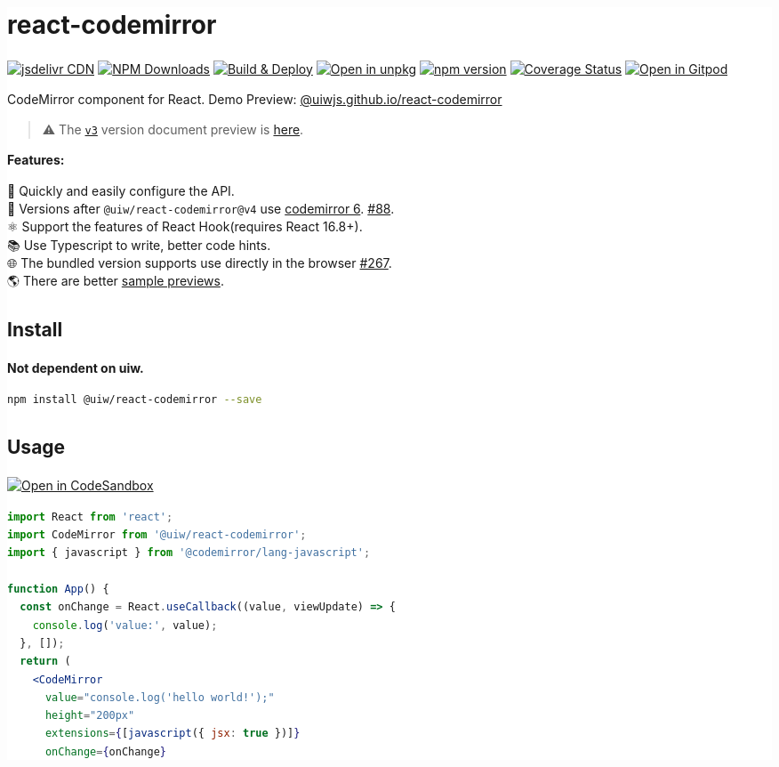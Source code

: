 # react-codemirror

[![jsdelivr CDN](https://data.jsdelivr.com/v1/package/npm/@uiw/react-codemirror/badge)](https://www.jsdelivr.com/package/npm/@uiw/react-codemirror)
[![NPM Downloads](https://img.shields.io/npm/dm/@uiw/react-codemirror.svg?style=flat)](https://www.npmjs.com/package/@uiw/react-codemirror)
[![Build & Deploy](https://github.com/uiwjs/react-codemirror/workflows/Build%20&%20Deploy/badge.svg)](https://github.com/uiwjs/react-codemirror/actions)
[![Open in unpkg](https://img.shields.io/badge/Open%20in-unpkg-blue)](https://uiwjs.github.io/npm-unpkg/#/pkg/@uiw/react-codemirror/file/README.md)
[![npm version](https://img.shields.io/npm/v/@uiw/react-codemirror.svg)](https://www.npmjs.com/package/@uiw/react-codemirror)
[![Coverage Status](https://uiwjs.github.io/react-codemirror/coverage/badges.svg)](https://uiwjs.github.io/react-codemirror/coverage/lcov-report/)
[![Open in Gitpod](https://shields.io/badge/Open%20in-Gitpod-green?logo=Gitpod)](https://gitpod.io/#https://github.com/uiwjs/react-codemirror)

CodeMirror component for React. Demo Preview: [@uiwjs.github.io/react-codemirror](https://uiwjs.github.io/react-codemirror/)



> ⚠️ The [`v3`](https://raw.githack.com/uiwjs/react-codemirror/doc3/index.html) version document preview is [here](https://raw.githack.com/uiwjs/react-codemirror/doc3/index.html).



**Features:**

🚀 Quickly and easily configure the API.  
🌱 Versions after `@uiw/react-codemirror@v4` use [codemirror 6](https://codemirror.net/6/). [#88](https://github.com/uiwjs/react-codemirror/issues/88#issuecomment-914185563).  
⚛️ Support the features of React Hook(requires React 16.8+).  
📚 Use Typescript to write, better code hints.  
🌐 The bundled version supports use directly in the browser [#267](https://github.com/uiwjs/react-codemirror/issues/267#issuecomment-1041227592).  
🌎 There are better [sample previews](https://uiwjs.github.io/react-codemirror).

## Install

**Not dependent on uiw.**

```bash
npm install @uiw/react-codemirror --save
```

## Usage

[![Open in CodeSandbox](https://img.shields.io/badge/Open%20in-CodeSandbox-blue?logo=codesandbox)](https://codesandbox.io/embed/react-codemirror-example-codemirror-6-slvju?fontsize=14&hidenavigation=1&theme=dark)

```jsx mdx:preview
import React from 'react';
import CodeMirror from '@uiw/react-codemirror';
import { javascript } from '@codemirror/lang-javascript';

function App() {
  const onChange = React.useCallback((value, viewUpdate) => {
    console.log('value:', value);
  }, []);
  return (
    <CodeMirror
      value="console.log('hello world!');"
      height="200px"
      extensions={[javascript({ jsx: true })]}
      onChange={onChange}
```